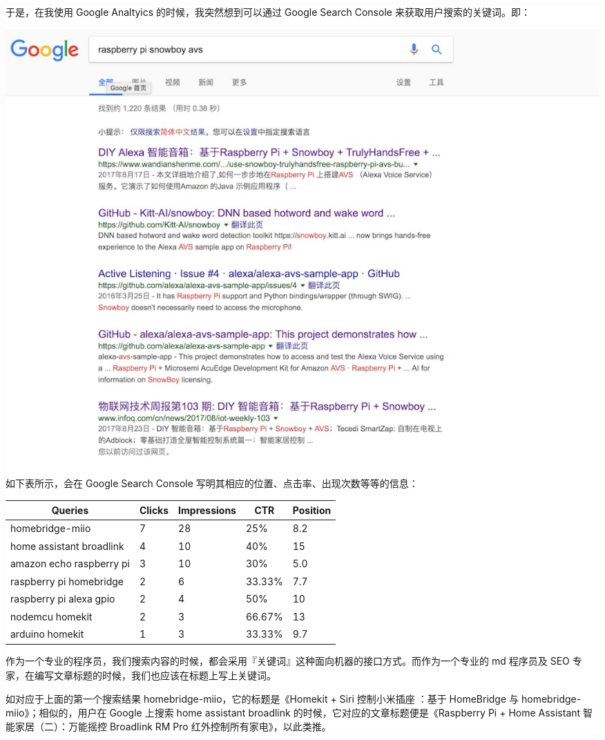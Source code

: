 于是，在我使用 Google Analtyics 的时候，我突然想到可以通过 Google Search Console 来获取用户搜索的关键词。即：

![Google 搜索结果示例](google-search-example-in-search-console.jpg)

如下表所示，会在 Google Search Console 写明其相应的位置、点击率、出现次数等等的信息：

Queries | Clicks | Impressions | CTR | Position
--------|--------|------------|------|------
homebridge-miio | 7 | 28 | 25% | 8.2
home assistant broadlink | 4 | 10 | 40% | 15
amazon echo raspberry pi | 3 | 10 | 30% | 5.0
raspberry pi homebridge | 2 | 6 | 33.33% | 7.7
raspberry pi alexa gpio | 2 | 4 | 50% | 10
nodemcu homekit | 2 | 3 | 66.67% | 13
arduino homekit | 1 | 3 | 33.33% | 9.7

作为一个专业的程序员，我们搜索内容的时候，都会采用『关键词』这种面向机器的接口方式。而作为一个专业的 md 程序员及 SEO 专家，在编写文章标题的时候，我们也应该在标题上写上关键词。

如对应于上面的第一个搜索结果 homebridge-miio，它的标题是《Homekit + Siri 控制小米插座 ：基于 HomeBridge 与 homebridge-miio》；相似的，用户在 Google 上搜索 home assistant broadlink 的时候，它对应的文章标题便是《Raspberry Pi + Home Assistant 智能家居（二）：万能摇控 Broadlink RM Pro 红外控制所有家电》，以此类推。
